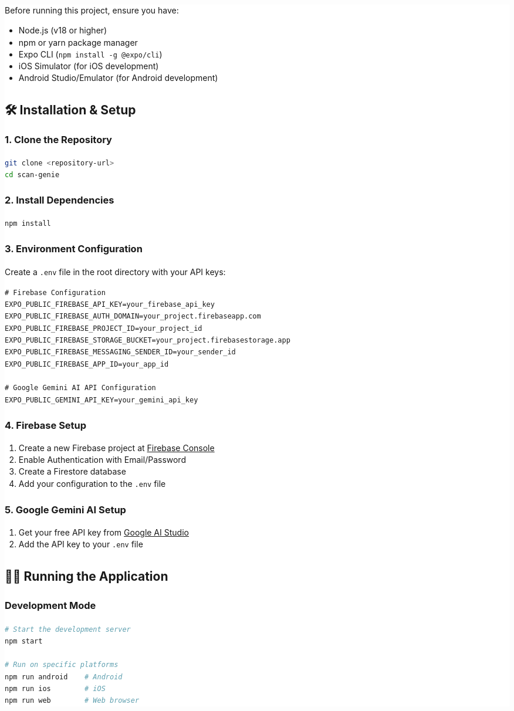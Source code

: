 Before running this project, ensure you have:

- Node.js (v18 or higher)
- npm or yarn package manager
- Expo CLI (`npm install -g @expo/cli`)
- iOS Simulator (for iOS development)
- Android Studio/Emulator (for Android development)

## 🛠️ Installation & Setup

### 1. Clone the Repository
```bash
git clone <repository-url>
cd scan-genie
```

### 2. Install Dependencies
```bash
npm install
```

### 3. Environment Configuration
Create a `.env` file in the root directory with your API keys:

```env
# Firebase Configuration
EXPO_PUBLIC_FIREBASE_API_KEY=your_firebase_api_key
EXPO_PUBLIC_FIREBASE_AUTH_DOMAIN=your_project.firebaseapp.com
EXPO_PUBLIC_FIREBASE_PROJECT_ID=your_project_id
EXPO_PUBLIC_FIREBASE_STORAGE_BUCKET=your_project.firebasestorage.app
EXPO_PUBLIC_FIREBASE_MESSAGING_SENDER_ID=your_sender_id
EXPO_PUBLIC_FIREBASE_APP_ID=your_app_id

# Google Gemini AI API Configuration
EXPO_PUBLIC_GEMINI_API_KEY=your_gemini_api_key
```

### 4. Firebase Setup
1. Create a new Firebase project at [Firebase Console](https://console.firebase.google.com)
2. Enable Authentication with Email/Password
3. Create a Firestore database
4. Add your configuration to the `.env` file

### 5. Google Gemini AI Setup
1. Get your free API key from [Google AI Studio](https://makersuite.google.com/app/apikey)
2. Add the API key to your `.env` file

## 🏃‍♂️ Running the Application

### Development Mode
```bash
# Start the development server
npm start

# Run on specific platforms
npm run android    # Android
npm run ios        # iOS
npm run web        # Web browser
```
